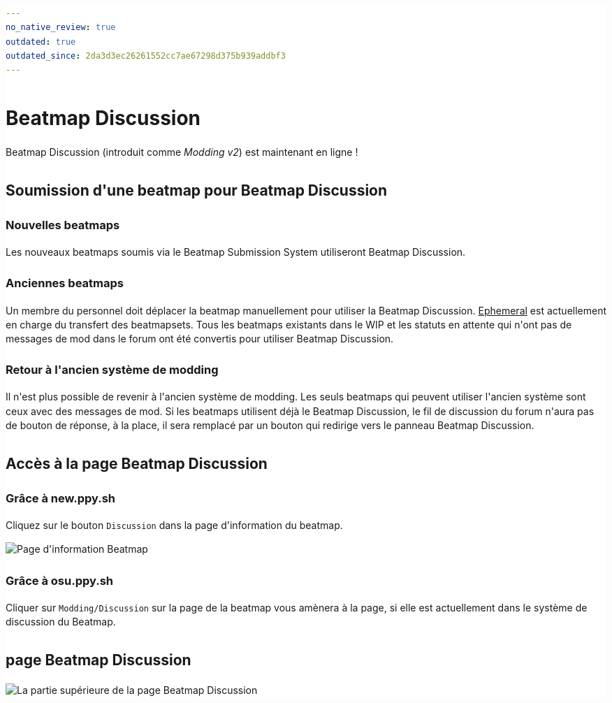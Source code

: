```yaml
---
no_native_review: true
outdated: true
outdated_since: 2da3d3ec26261552cc7ae67298d375b939addbf3
---
```


# Beatmap Discussion

Beatmap Discussion (introduit comme *Modding v2*) est maintenant en ligne !

## Soumission d'une beatmap pour Beatmap Discussion

### Nouvelles beatmaps

Les nouveaux beatmaps soumis via le Beatmap Submission System utiliseront Beatmap Discussion.

### Anciennes beatmaps

Un membre du personnel doit déplacer la beatmap manuellement pour utiliser la Beatmap Discussion. [Ephemeral](https://osu.ppy.sh/users/102335) est actuellement en charge du transfert des beatmapsets. Tous les beatmaps existants dans le WIP et les statuts en attente qui n'ont pas de messages de mod dans le forum ont été convertis pour utiliser Beatmap Discussion.

### Retour à l'ancien système de modding

Il n'est plus possible de revenir à l'ancien système de modding. Les seuls beatmaps qui peuvent utiliser l'ancien système sont ceux avec des messages de mod. Si les beatmaps utilisent déjà le Beatmap Discussion, le fil de discussion du forum n'aura pas de bouton de réponse, à la place, il sera remplacé par un bouton qui redirige vers le panneau Beatmap Discussion.

## Accès à la page Beatmap Discussion

### Grâce à new.ppy.sh

Cliquez sur le bouton `Discussion` dans la page d'information du beatmap.

![](img/info.jpg "Page d'information Beatmap")

### Grâce à osu.ppy.sh

Cliquer sur `Modding/Discussion` sur la page de la beatmap vous amènera à la page, si elle est actuellement dans le système de discussion du Beatmap.

## page Beatmap Discussion

![](img/beatmap-discussion.jpg "La partie supérieure de la page Beatmap Discussion")
